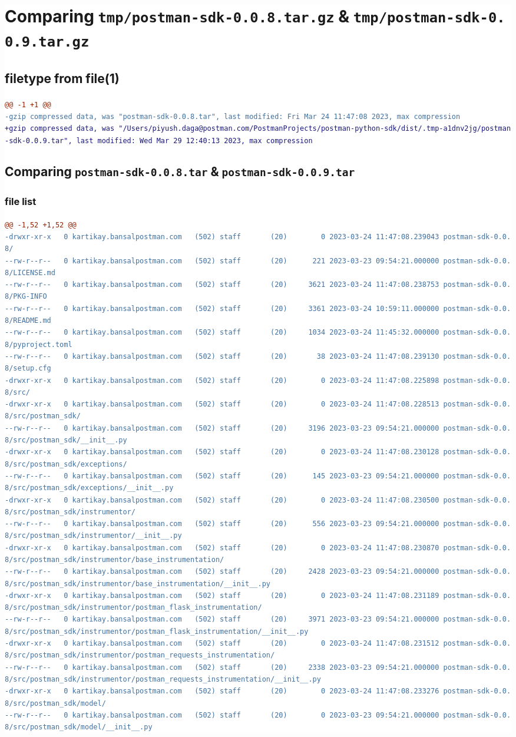 # Comparing `tmp/postman-sdk-0.0.8.tar.gz` & `tmp/postman-sdk-0.0.9.tar.gz`

## filetype from file(1)

```diff
@@ -1 +1 @@
-gzip compressed data, was "postman-sdk-0.0.8.tar", last modified: Fri Mar 24 11:47:08 2023, max compression
+gzip compressed data, was "/Users/piyush.daga@postman.com/PostmanProjects/postman-python-sdk/dist/.tmp-a1dnv2jg/postman-sdk-0.0.9.tar", last modified: Wed Mar 29 12:40:13 2023, max compression
```

## Comparing `postman-sdk-0.0.8.tar` & `postman-sdk-0.0.9.tar`

### file list

```diff
@@ -1,52 +1,52 @@
-drwxr-xr-x   0 kartikay.bansalpostman.com   (502) staff       (20)        0 2023-03-24 11:47:08.239043 postman-sdk-0.0.8/
--rw-r--r--   0 kartikay.bansalpostman.com   (502) staff       (20)      221 2023-03-23 09:54:21.000000 postman-sdk-0.0.8/LICENSE.md
--rw-r--r--   0 kartikay.bansalpostman.com   (502) staff       (20)     3621 2023-03-24 11:47:08.238753 postman-sdk-0.0.8/PKG-INFO
--rw-r--r--   0 kartikay.bansalpostman.com   (502) staff       (20)     3361 2023-03-24 10:59:11.000000 postman-sdk-0.0.8/README.md
--rw-r--r--   0 kartikay.bansalpostman.com   (502) staff       (20)     1034 2023-03-24 11:45:32.000000 postman-sdk-0.0.8/pyproject.toml
--rw-r--r--   0 kartikay.bansalpostman.com   (502) staff       (20)       38 2023-03-24 11:47:08.239130 postman-sdk-0.0.8/setup.cfg
-drwxr-xr-x   0 kartikay.bansalpostman.com   (502) staff       (20)        0 2023-03-24 11:47:08.225898 postman-sdk-0.0.8/src/
-drwxr-xr-x   0 kartikay.bansalpostman.com   (502) staff       (20)        0 2023-03-24 11:47:08.228513 postman-sdk-0.0.8/src/postman_sdk/
--rw-r--r--   0 kartikay.bansalpostman.com   (502) staff       (20)     3196 2023-03-23 09:54:21.000000 postman-sdk-0.0.8/src/postman_sdk/__init__.py
-drwxr-xr-x   0 kartikay.bansalpostman.com   (502) staff       (20)        0 2023-03-24 11:47:08.230128 postman-sdk-0.0.8/src/postman_sdk/exceptions/
--rw-r--r--   0 kartikay.bansalpostman.com   (502) staff       (20)      145 2023-03-23 09:54:21.000000 postman-sdk-0.0.8/src/postman_sdk/exceptions/__init__.py
-drwxr-xr-x   0 kartikay.bansalpostman.com   (502) staff       (20)        0 2023-03-24 11:47:08.230500 postman-sdk-0.0.8/src/postman_sdk/instrumentor/
--rw-r--r--   0 kartikay.bansalpostman.com   (502) staff       (20)      556 2023-03-23 09:54:21.000000 postman-sdk-0.0.8/src/postman_sdk/instrumentor/__init__.py
-drwxr-xr-x   0 kartikay.bansalpostman.com   (502) staff       (20)        0 2023-03-24 11:47:08.230870 postman-sdk-0.0.8/src/postman_sdk/instrumentor/base_instrumentation/
--rw-r--r--   0 kartikay.bansalpostman.com   (502) staff       (20)     2428 2023-03-23 09:54:21.000000 postman-sdk-0.0.8/src/postman_sdk/instrumentor/base_instrumentation/__init__.py
-drwxr-xr-x   0 kartikay.bansalpostman.com   (502) staff       (20)        0 2023-03-24 11:47:08.231189 postman-sdk-0.0.8/src/postman_sdk/instrumentor/postman_flask_instrumentation/
--rw-r--r--   0 kartikay.bansalpostman.com   (502) staff       (20)     3971 2023-03-23 09:54:21.000000 postman-sdk-0.0.8/src/postman_sdk/instrumentor/postman_flask_instrumentation/__init__.py
-drwxr-xr-x   0 kartikay.bansalpostman.com   (502) staff       (20)        0 2023-03-24 11:47:08.231512 postman-sdk-0.0.8/src/postman_sdk/instrumentor/postman_requests_instrumentation/
--rw-r--r--   0 kartikay.bansalpostman.com   (502) staff       (20)     2338 2023-03-23 09:54:21.000000 postman-sdk-0.0.8/src/postman_sdk/instrumentor/postman_requests_instrumentation/__init__.py
-drwxr-xr-x   0 kartikay.bansalpostman.com   (502) staff       (20)        0 2023-03-24 11:47:08.233276 postman-sdk-0.0.8/src/postman_sdk/model/
--rw-r--r--   0 kartikay.bansalpostman.com   (502) staff       (20)        0 2023-03-23 09:54:21.000000 postman-sdk-0.0.8/src/postman_sdk/model/__init__.py
```